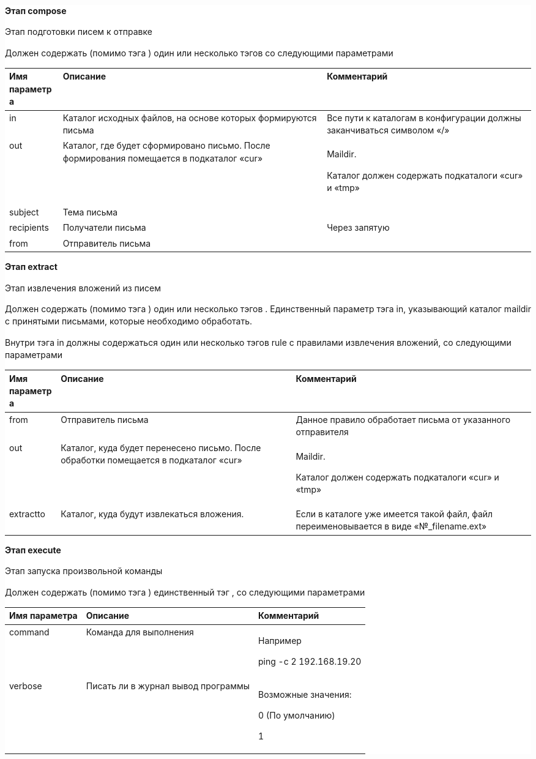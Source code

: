 

**Этап compose**

Этап подготовки писем к отправке

Должен содержать (помимо тэга <description>) один или несколько тэгов <compose> со следующими параметрами

|Имя параметра|Описание|Комментарий|
| :- | :- | :- |
|in|Каталог исходных файлов, на основе которых формируются письма|Все пути к каталогам в конфигурации должны заканчиваться символом «/»|
|out|Каталог, где будет сформировано письмо. После формирования помещается в подкаталог «cur»|<p>Maildir. </p><p>Каталог должен содержать подкаталоги «cur» и «tmp»</p>|
|subject|Тема письма||
|recipients|Получатели письма|Через запятую|
|from|Отправитель письма||

**Этап extract**

Этап извлечения вложений из писем

Должен содержать (помимо тэга <description>) один или несколько тэгов <extract>. Единственный параметр тэга in, указывающий каталог maildir с принятыми письмами, которые необходимо обработать.

Внутри тэга in должны содержаться один или несколько тэгов rule с правилами извлечения вложений, со следующими параметрами

|Имя параметра|Описание|Комментарий|
| :- | :- | :- |
|from|Отправитель письма|Данное правило обработает письма от указанного отправителя|
|out|Каталог, куда будет перенесено письмо. После обработки помещается в подкаталог «cur»|<p>Maildir. </p><p>Каталог должен содержать подкаталоги «cur» и «tmp»</p>|
|extractto|Каталог, куда будут извлекаться вложения.|Если в каталоге уже имеется такой файл, файл переименовывается в виде «№\_filename.ext»|

**Этап execute**

Этап запуска произвольной команды

Должен содержать (помимо тэга <description>) единственный тэг <command>, со следующими параметрами

|Имя параметра|Описание|Комментарий|
| :- | :- | :- |
|command|Команда для выполнения|<p>Например </p><p>ping -c 2 192.168.19.20</p>|
|verbose|Писать ли в журнал вывод программы|<p>Возможные значения: </p><p>0 (По умолчанию)</p><p>1 </p>|

